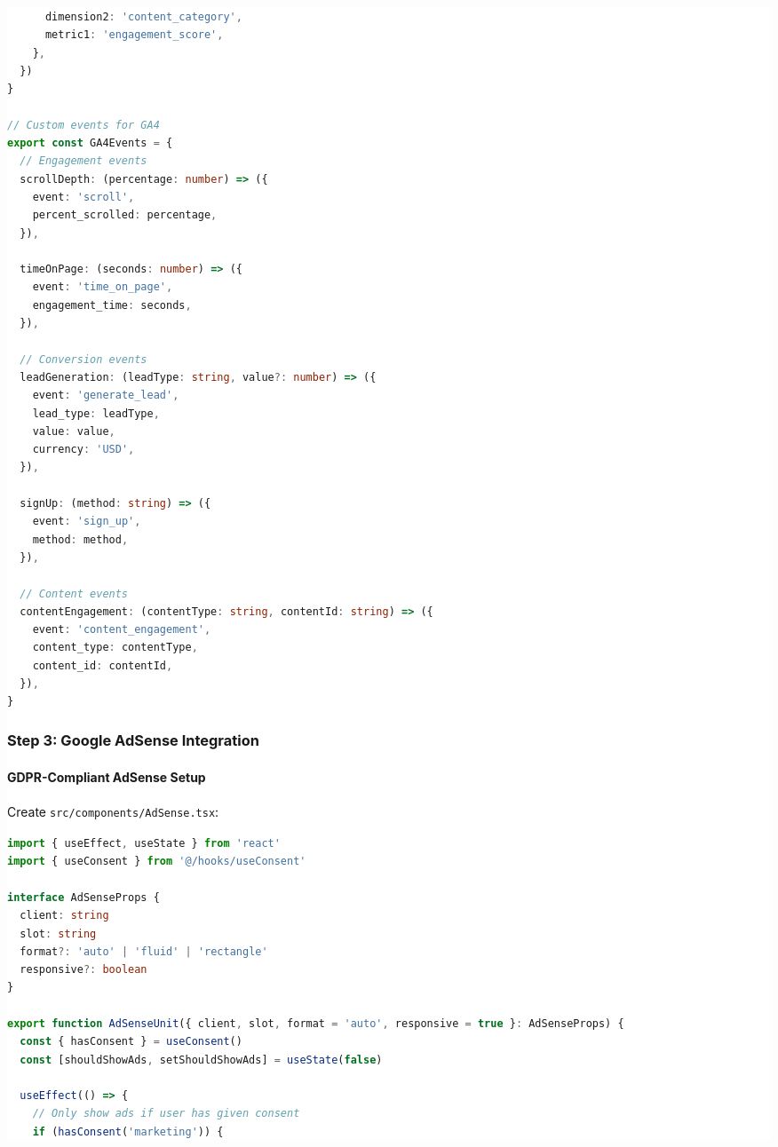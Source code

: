 ```typescript
      dimension2: 'content_category',
      metric1: 'engagement_score',
    },
  })
}

// Custom events for GA4
export const GA4Events = {
  // Engagement events
  scrollDepth: (percentage: number) => ({
    event: 'scroll',
    percent_scrolled: percentage,
  }),
  
  timeOnPage: (seconds: number) => ({
    event: 'time_on_page',
    engagement_time: seconds,
  }),
  
  // Conversion events
  leadGeneration: (leadType: string, value?: number) => ({
    event: 'generate_lead',
    lead_type: leadType,
    value: value,
    currency: 'USD',
  }),
  
  signUp: (method: string) => ({
    event: 'sign_up',
    method: method,
  }),
  
  // Content events
  contentEngagement: (contentType: string, contentId: string) => ({
    event: 'content_engagement',
    content_type: contentType,
    content_id: contentId,
  }),
}
```

### Step 3: Google AdSense Integration

#### GDPR-Compliant AdSense Setup
Create `src/components/AdSense.tsx`:
```typescript
import { useEffect, useState } from 'react'
import { useConsent } from '@/hooks/useConsent'

interface AdSenseProps {
  client: string
  slot: string
  format?: 'auto' | 'fluid' | 'rectangle'
  responsive?: boolean
}

export function AdSenseUnit({ client, slot, format = 'auto', responsive = true }: AdSenseProps) {
  const { hasConsent } = useConsent()
  const [shouldShowAds, setShouldShowAds] = useState(false)
  
  useEffect(() => {
    // Only show ads if user has given consent
    if (hasConsent('marketing')) {
```